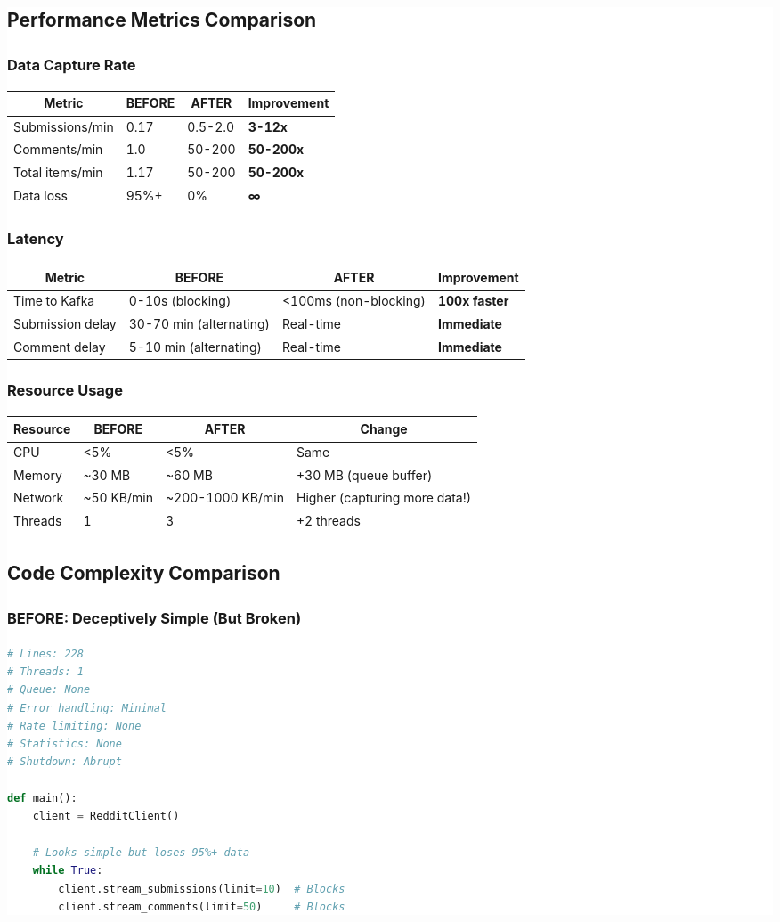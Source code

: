 ## Performance Metrics Comparison

### Data Capture Rate

| Metric | BEFORE | AFTER | Improvement |
|--------|--------|-------|-------------|
| Submissions/min | 0.17 | 0.5-2.0 | **3-12x** |
| Comments/min | 1.0 | 50-200 | **50-200x** |
| Total items/min | 1.17 | 50-200 | **50-200x** |
| Data loss | 95%+ | 0% | **∞** |

### Latency

| Metric | BEFORE | AFTER | Improvement |
|--------|--------|-------|-------------|
| Time to Kafka | 0-10s (blocking) | <100ms (non-blocking) | **100x faster** |
| Submission delay | 30-70 min (alternating) | Real-time | **Immediate** |
| Comment delay | 5-10 min (alternating) | Real-time | **Immediate** |

### Resource Usage

| Resource | BEFORE | AFTER | Change |
|----------|--------|-------|--------|
| CPU | <5% | <5% | Same |
| Memory | ~30 MB | ~60 MB | +30 MB (queue buffer) |
| Network | ~50 KB/min | ~200-1000 KB/min | Higher (capturing more data!) |
| Threads | 1 | 3 | +2 threads |

## Code Complexity Comparison

### BEFORE: Deceptively Simple (But Broken)
```python
# Lines: 228
# Threads: 1
# Queue: None
# Error handling: Minimal
# Rate limiting: None
# Statistics: None
# Shutdown: Abrupt

def main():
    client = RedditClient()

    # Looks simple but loses 95%+ data
    while True:
        client.stream_submissions(limit=10)  # Blocks
        client.stream_comments(limit=50)     # Blocks
```
